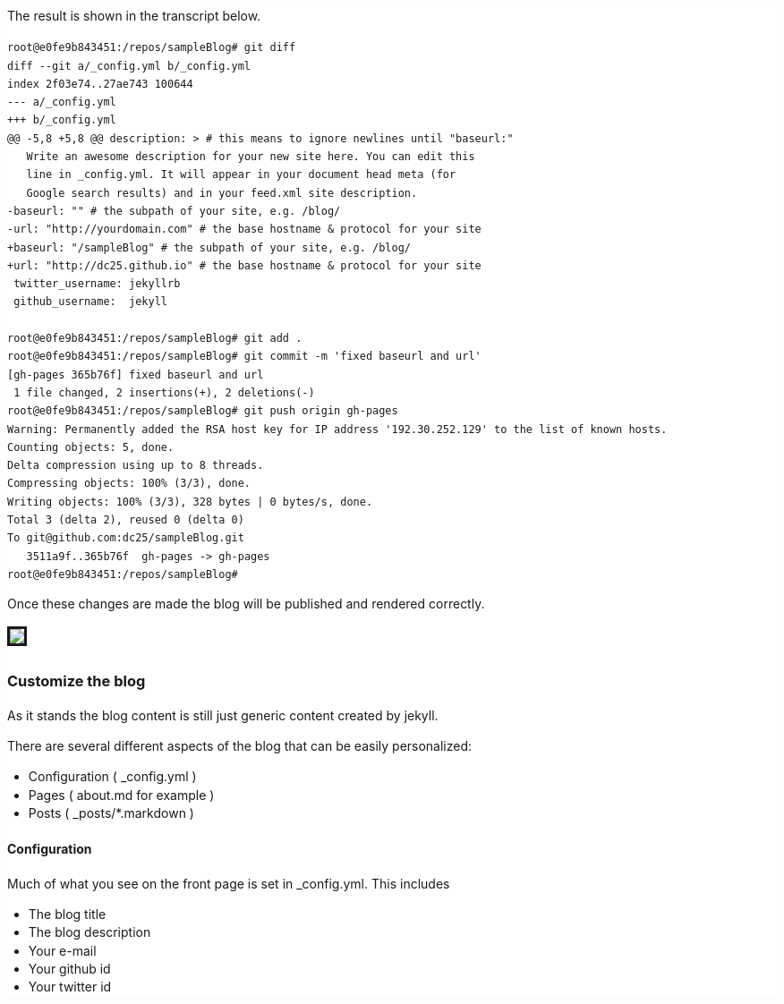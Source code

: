 The result is shown in the transcript below.

    root@e0fe9b843451:/repos/sampleBlog# git diff
    diff --git a/_config.yml b/_config.yml
    index 2f03e74..27ae743 100644
    --- a/_config.yml
    +++ b/_config.yml
    @@ -5,8 +5,8 @@ description: > # this means to ignore newlines until "baseurl:"
       Write an awesome description for your new site here. You can edit this
       line in _config.yml. It will appear in your document head meta (for
       Google search results) and in your feed.xml site description.
    -baseurl: "" # the subpath of your site, e.g. /blog/
    -url: "http://yourdomain.com" # the base hostname & protocol for your site
    +baseurl: "/sampleBlog" # the subpath of your site, e.g. /blog/
    +url: "http://dc25.github.io" # the base hostname & protocol for your site
     twitter_username: jekyllrb
     github_username:  jekyll
     
    root@e0fe9b843451:/repos/sampleBlog# git add .
    root@e0fe9b843451:/repos/sampleBlog# git commit -m 'fixed baseurl and url'
    [gh-pages 365b76f] fixed baseurl and url
     1 file changed, 2 insertions(+), 2 deletions(-)
    root@e0fe9b843451:/repos/sampleBlog# git push origin gh-pages
    Warning: Permanently added the RSA host key for IP address '192.30.252.129' to the list of known hosts.
    Counting objects: 5, done.
    Delta compression using up to 8 threads.
    Compressing objects: 100% (3/3), done.
    Writing objects: 100% (3/3), 328 bytes | 0 bytes/s, done.
    Total 3 (delta 2), reused 0 (delta 0)
    To git@github.com:dc25/sampleBlog.git
       3511a9f..365b76f  gh-pages -> gh-pages
    root@e0fe9b843451:/repos/sampleBlog# 

Once these changes are made the blog will be published and rendered correctly.

<img style="border-style: solid" src="{{ site.baseurl}}/assets/goodRendering.png">

### Customize the blog

As it stands the blog content is still just generic content created by jekyll.

There are several different aspects of the blog that can be easily personalized:

* Configuration ( _config.yml )
* Pages ( about.md for example )
* Posts ( _posts/*.markdown )

#### Configuration 

Much of what you see on the front page is set in _config.yml.  This includes 

* The blog title
* The blog description
* Your e-mail
* Your github id
* Your twitter id

